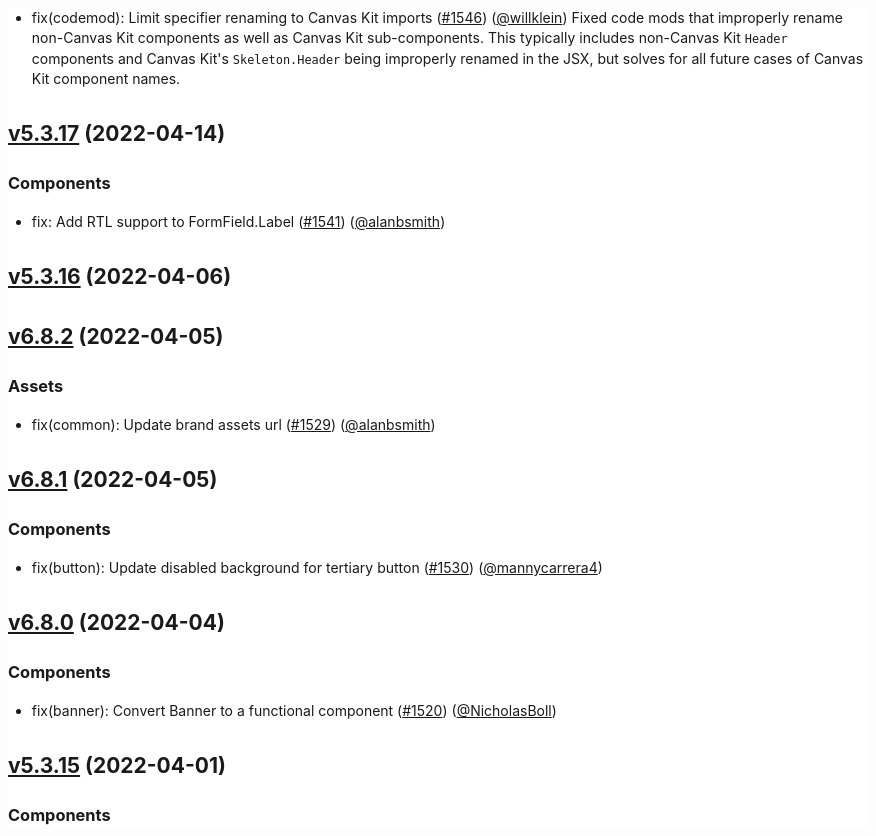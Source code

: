 - fix(codemod): Limit specifier renaming to Canvas Kit imports ([#1546](https://github.com/Workday/canvas-kit/pull/1546)) ([@willklein](https://github.com/willklein))
  Fixed code mods that improperly rename non-Canvas Kit components as well as Canvas Kit sub-components. This typically includes non-Canvas Kit `Header` components and Canvas Kit's `Skeleton.Header` being improperly renamed in the JSX, but solves for all future cases of Canvas Kit component names.


## [v5.3.17](https://github.com/Workday/canvas-kit/releases/tag/v5.3.17) (2022-04-14)

### Components

- fix: Add RTL support to FormField.Label ([#1541](https://github.com/Workday/canvas-kit/pull/1541)) ([@alanbsmith](https://github.com/alanbsmith))


## [v5.3.16](https://github.com/Workday/canvas-kit/releases/tag/v5.3.16) (2022-04-06)
## [v6.8.2](https://github.com/Workday/canvas-kit/releases/tag/v6.8.2) (2022-04-05)

### Assets

- fix(common): Update brand assets url ([#1529](https://github.com/Workday/canvas-kit/pull/1529)) ([@alanbsmith](https://github.com/alanbsmith))


## [v6.8.1](https://github.com/Workday/canvas-kit/releases/tag/v6.8.1) (2022-04-05)

### Components

- fix(button): Update disabled background for tertiary button ([#1530](https://github.com/Workday/canvas-kit/pull/1530)) ([@mannycarrera4](https://github.com/mannycarrera4))


## [v6.8.0](https://github.com/Workday/canvas-kit/releases/tag/v6.8.0) (2022-04-04)

### Components

- fix(banner): Convert Banner to a functional component ([#1520](https://github.com/Workday/canvas-kit/pull/1520)) ([@NicholasBoll](https://github.com/NicholasBoll))


## [v5.3.15](https://github.com/Workday/canvas-kit/releases/tag/v5.3.15) (2022-04-01)

### Components
